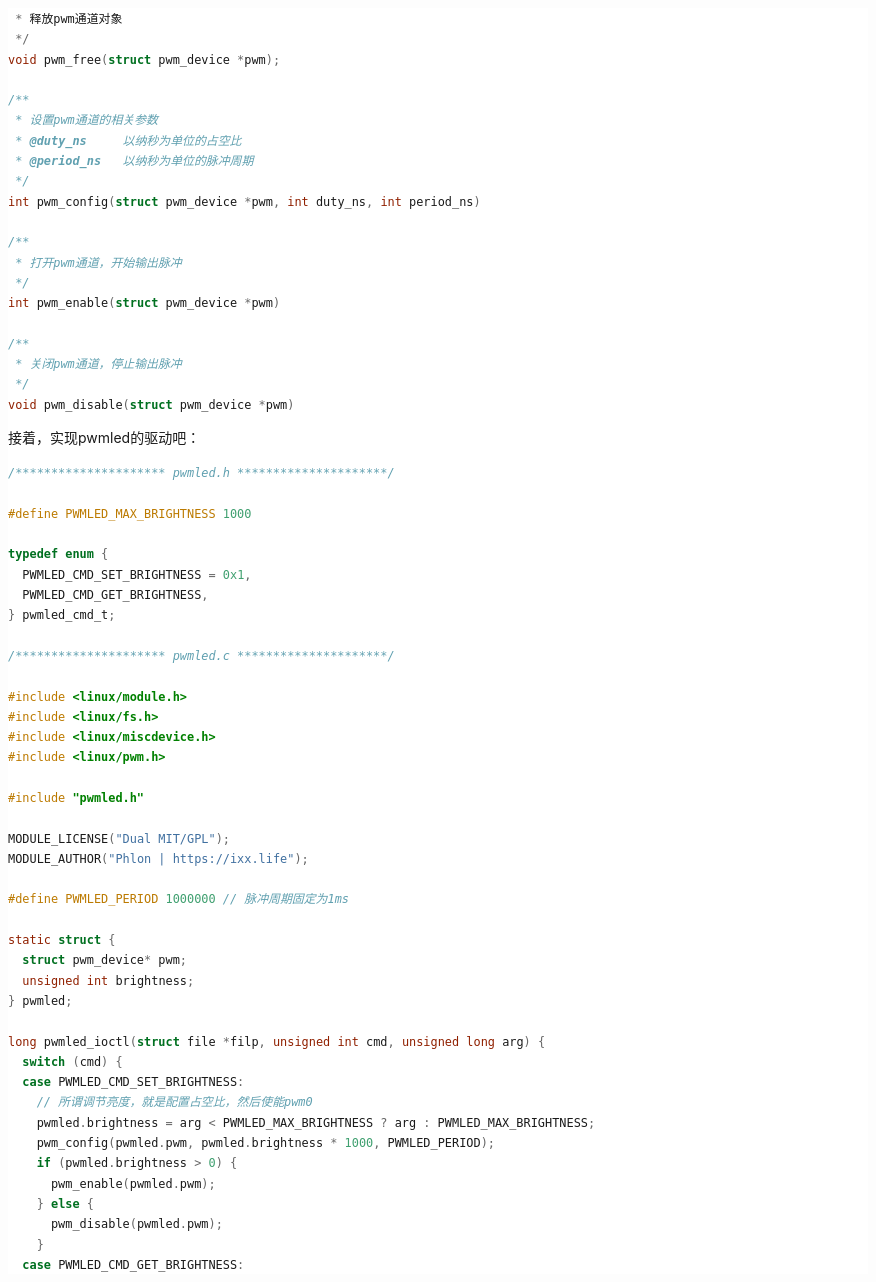 ```c
 * 释放pwm通道对象
 */
void pwm_free(struct pwm_device *pwm);

/**
 * 设置pwm通道的相关参数
 * @duty_ns     以纳秒为单位的占空比
 * @period_ns   以纳秒为单位的脉冲周期
 */
int pwm_config(struct pwm_device *pwm, int duty_ns, int period_ns)

/**
 * 打开pwm通道，开始输出脉冲
 */
int pwm_enable(struct pwm_device *pwm)

/**
 * 关闭pwm通道，停止输出脉冲
 */
void pwm_disable(struct pwm_device *pwm)
```

接着，实现pwmled的驱动吧：
```c
/********************* pwmled.h *********************/

#define PWMLED_MAX_BRIGHTNESS 1000

typedef enum {
  PWMLED_CMD_SET_BRIGHTNESS = 0x1,
  PWMLED_CMD_GET_BRIGHTNESS,
} pwmled_cmd_t;

/********************* pwmled.c *********************/

#include <linux/module.h>
#include <linux/fs.h>
#include <linux/miscdevice.h>
#include <linux/pwm.h>

#include "pwmled.h"

MODULE_LICENSE("Dual MIT/GPL");
MODULE_AUTHOR("Phlon | https://ixx.life");

#define PWMLED_PERIOD 1000000 // 脉冲周期固定为1ms

static struct {
  struct pwm_device* pwm;
  unsigned int brightness;
} pwmled;

long pwmled_ioctl(struct file *filp, unsigned int cmd, unsigned long arg) {
  switch (cmd) {
  case PWMLED_CMD_SET_BRIGHTNESS:
    // 所谓调节亮度，就是配置占空比，然后使能pwm0
    pwmled.brightness = arg < PWMLED_MAX_BRIGHTNESS ? arg : PWMLED_MAX_BRIGHTNESS;
    pwm_config(pwmled.pwm, pwmled.brightness * 1000, PWMLED_PERIOD);
    if (pwmled.brightness > 0) {
      pwm_enable(pwmled.pwm);
    } else {
      pwm_disable(pwmled.pwm);
    }
  case PWMLED_CMD_GET_BRIGHTNESS:
```
